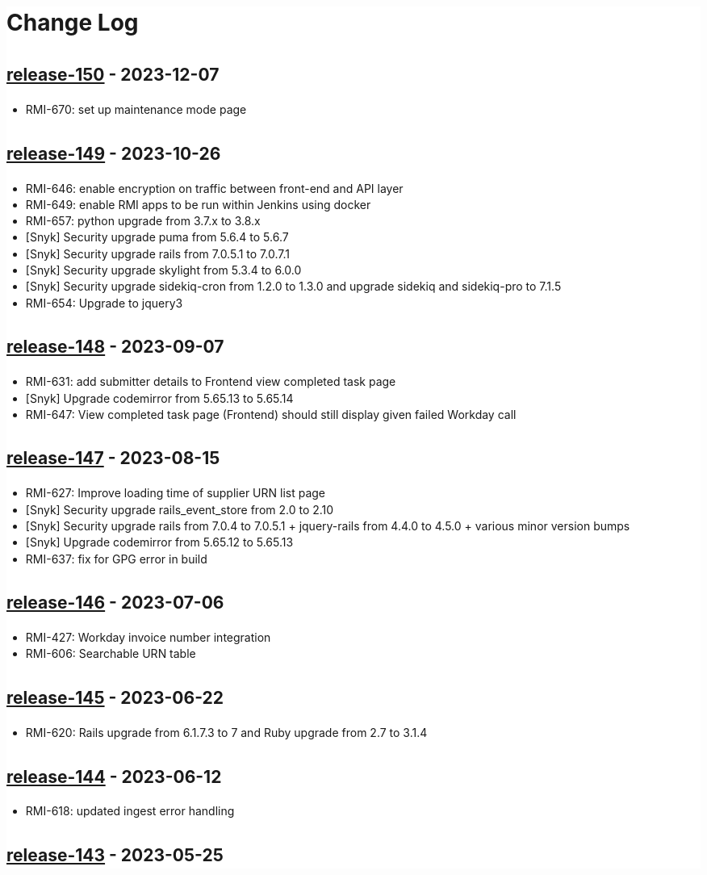 # Change Log

## [release-150] - 2023-12-07

- RMI-670: set up maintenance mode page

## [release-149] - 2023-10-26

- RMI-646: enable encryption on traffic between front-end and API layer
- RMI-649: enable RMI apps to be run within Jenkins using docker
- RMI-657: python upgrade from 3.7.x to 3.8.x
- [Snyk] Security upgrade puma from 5.6.4 to 5.6.7
- [Snyk] Security upgrade rails from 7.0.5.1 to 7.0.7.1
- [Snyk] Security upgrade skylight from 5.3.4 to 6.0.0
- [Snyk] Security upgrade sidekiq-cron from 1.2.0 to 1.3.0 and upgrade sidekiq and sidekiq-pro to 7.1.5
- RMI-654: Upgrade to jquery3

## [release-148] - 2023-09-07

- RMI-631: add submitter details to Frontend view completed task page
- [Snyk] Upgrade codemirror from 5.65.13 to 5.65.14
- RMI-647: View completed task page (Frontend) should still display given failed Workday call

## [release-147] - 2023-08-15

- RMI-627: Improve loading time of supplier URN list page
- [Snyk] Security upgrade rails_event_store from 2.0 to 2.10
- [Snyk] Security upgrade rails from 7.0.4 to 7.0.5.1 + jquery-rails from 4.4.0 to 4.5.0 + various minor version bumps
- [Snyk] Upgrade codemirror from 5.65.12 to 5.65.13
- RMI-637: fix for GPG error in build

## [release-146] - 2023-07-06

- RMI-427: Workday invoice number integration
- RMI-606: Searchable URN table

## [release-145] - 2023-06-22

- RMI-620: Rails upgrade from 6.1.7.3 to 7 and Ruby upgrade from 2.7 to 3.1.4

## [release-144] - 2023-06-12

- RMI-618: updated ingest error handling

## [release-143] - 2023-05-25


[release-150]: https://github.com/Crown-Commercial-Service/DataSubmissionServiceAPI/compare/release-149...release-150
[release-149]: https://github.com/Crown-Commercial-Service/DataSubmissionServiceAPI/compare/release-148...release-149
[release-148]: https://github.com/Crown-Commercial-Service/DataSubmissionServiceAPI/compare/release-147...release-148
[release-147]: https://github.com/Crown-Commercial-Service/DataSubmissionServiceAPI/compare/release-146...release-147
[release-146]: https://github.com/Crown-Commercial-Service/DataSubmissionServiceAPI/compare/release-145...release-146
[release-145]: https://github.com/Crown-Commercial-Service/DataSubmissionServiceAPI/compare/release-144...release-145
[release-144]: https://github.com/Crown-Commercial-Service/DataSubmissionServiceAPI/compare/release-143...release-144
[release-143]: https://github.com/Crown-Commercial-Service/DataSubmissionServiceAPI/compare/release-142...release-143
[release-142]: https://github.com/Crown-Commercial-Service/DataSubmissionServiceAPI/compare/release-141...release-142
[release-141]: https://github.com/Crown-Commercial-Service/DataSubmissionServiceAPI/compare/release-140...release-141
[release-140]: https://github.com/Crown-Commercial-Service/DataSubmissionServiceAPI/compare/release-139...release-140
[release-139]: https://github.com/Crown-Commercial-Service/DataSubmissionServiceAPI/compare/release-138...release-139
[release-138]: https://github.com/Crown-Commercial-Service/DataSubmissionServiceAPI/compare/release-137...release-138
[release-137]: https://github.com/Crown-Commercial-Service/DataSubmissionServiceAPI/compare/release-136...release-137
[release-136]: https://github.com/Crown-Commercial-Service/DataSubmissionServiceAPI/compare/release-135...release-136
[release-135]: https://github.com/Crown-Commercial-Service/DataSubmissionServiceAPI/compare/release-134...release-135
[release-134]: https://github.com/Crown-Commercial-Service/DataSubmissionServiceAPI/compare/release-133...release-134
[release-133]: https://github.com/Crown-Commercial-Service/DataSubmissionServiceAPI/compare/release-132...release-133
[release-132]: https://github.com/Crown-Commercial-Service/DataSubmissionServiceAPI/compare/release-131...release-132
[release-131]: https://github.com/Crown-Commercial-Service/DataSubmissionServiceAPI/compare/release-130...release-131
[release-130]: https://github.com/Crown-Commercial-Service/DataSubmissionServiceAPI/compare/release-129...release-130
[release-129]: https://github.com/Crown-Commercial-Service/DataSubmissionServiceAPI/compare/release-128...release-129
[release-128]: https://github.com/Crown-Commercial-Service/DataSubmissionServiceAPI/compare/release-127...release-128
[release-127]: https://github.com/Crown-Commercial-Service/DataSubmissionServiceAPI/compare/release-126...release-127
[release-126]: https://github.com/Crown-Commercial-Service/DataSubmissionServiceAPI/compare/release-125...release-126
[release-125]: https://github.com/Crown-Commercial-Service/DataSubmissionServiceAPI/compare/release-124...release-125
[release-124]: https://github.com/Crown-Commercial-Service/DataSubmissionServiceAPI/compare/release-123...release-124
[release-123]: https://github.com/Crown-Commercial-Service/DataSubmissionServiceAPI/compare/release-122...release-123
[release-122]: https://github.com/Crown-Commercial-Service/DataSubmissionServiceAPI/compare/release-121...release-122
[release-121]: https://github.com/Crown-Commercial-Service/DataSubmissionServiceAPI/compare/release-120...release-121
[release-120]: https://github.com/Crown-Commercial-Service/DataSubmissionServiceAPI/compare/release-119...release-120
[release-119]: https://github.com/Crown-Commercial-Service/DataSubmissionServiceAPI/compare/release-118...release-119
[release-118]: https://github.com/Crown-Commercial-Service/DataSubmissionServiceAPI/compare/release-117...release-118
[release-117]: https://github.com/Crown-Commercial-Service/DataSubmissionServiceAPI/compare/release-116...release-117
[release-116]: https://github.com/Crown-Commercial-Service/DataSubmissionServiceAPI/compare/release-115...release-116
[release-115]: https://github.com/Crown-Commercial-Service/DataSubmissionServiceAPI/compare/release-114...release-115
[release-114]: https://github.com/Crown-Commercial-Service/DataSubmissionServiceAPI/compare/release-113...release-114
[release-113]: https://github.com/Crown-Commercial-Service/DataSubmissionServiceAPI/compare/release-112...release-113
[release-112]: https://github.com/Crown-Commercial-Service/DataSubmissionServiceAPI/compare/release-111...release-112
[release-111]: https://github.com/Crown-Commercial-Service/DataSubmissionServiceAPI/compare/release-110...release-111
[release-110]: https://github.com/Crown-Commercial-Service/DataSubmissionServiceAPI/compare/release-109...release-110
[release-109]: https://github.com/Crown-Commercial-Service/DataSubmissionServiceAPI/compare/release-108...release-109
[release-108]: https://github.com/Crown-Commercial-Service/DataSubmissionServiceAPI/compare/release-107...release-108
[release-107]: https://github.com/Crown-Commercial-Service/DataSubmissionServiceAPI/compare/release-106...release-107
[release-106]: https://github.com/dxw/DataSubmissionServiceAPI/compare/release-105...release-106
[release-105]: https://github.com/dxw/DataSubmissionServiceAPI/compare/release-104...release-105
[release-104]: https://github.com/dxw/DataSubmissionServiceAPI/compare/release-103...release-104
[release-103]: https://github.com/dxw/DataSubmissionServiceAPI/compare/release-102...release-103
[release-102]: https://github.com/dxw/DataSubmissionServiceAPI/compare/release-101...release-102
[release-101]: https://github.com/dxw/DataSubmissionServiceAPI/compare/release-100...release-101
[release-100]: https://github.com/dxw/DataSubmissionServiceAPI/compare/release-99...release-100
[release-99]: https://github.com/dxw/DataSubmissionServiceAPI/compare/release-98...release-99
[release-98]: https://github.com/dxw/DataSubmissionServiceAPI/compare/release-97...release-98
[release-97]: https://github.com/dxw/DataSubmissionServiceAPI/compare/release-96...release-97
[release-96]: https://github.com/dxw/DataSubmissionServiceAPI/compare/release-95...release-96
[release-95]: https://github.com/dxw/DataSubmissionServiceAPI/compare/release-94...release-95
[release-94]: https://github.com/dxw/DataSubmissionServiceAPI/compare/release-93...release-94
[release-93]: https://github.com/dxw/DataSubmissionServiceAPI/compare/release-92...release-93
[release-92]: https://github.com/dxw/DataSubmissionServiceAPI/compare/release-91...release-92
[release-91]: https://github.com/dxw/DataSubmissionServiceAPI/compare/release-90...release-91
[release-90]: https://github.com/dxw/DataSubmissionServiceAPI/compare/release-89...release-90
[release-89]: https://github.com/dxw/DataSubmissionServiceAPI/compare/release-88...release-89
[release-88]: https://github.com/dxw/DataSubmissionServiceAPI/compare/release-87...release-88
[release-87]: https://github.com/dxw/DataSubmissionServiceAPI/compare/release-86...release-87
[release-86]: https://github.com/dxw/DataSubmissionServiceAPI/compare/release-85...release-86
[release-85]: https://github.com/dxw/DataSubmissionServiceAPI/compare/release-84...release-85
[release-84]: https://github.com/dxw/DataSubmissionServiceAPI/compare/release-83...release-84
[release-83]: https://github.com/dxw/DataSubmissionServiceAPI/compare/release-82...release-83
[release-82]: https://github.com/dxw/DataSubmissionServiceAPI/compare/release-81...release-82
[release-81]: https://github.com/dxw/DataSubmissionServiceAPI/compare/release-80...release-81
[release-80]: https://github.com/dxw/DataSubmissionServiceAPI/compare/release-79...release-80
[release-79]: https://github.com/dxw/DataSubmissionServiceAPI/compare/release-78...release-79
[release-78]: https://github.com/dxw/DataSubmissionServiceAPI/compare/release-77...release-78
[release-77]: https://github.com/dxw/DataSubmissionServiceAPI/compare/release-76...release-77
[release-76]: https://github.com/dxw/DataSubmissionServiceAPI/compare/release-75...release-76
[release-75]: https://github.com/dxw/DataSubmissionServiceAPI/compare/release-74...release-75
[release-74]: https://github.com/dxw/DataSubmissionServiceAPI/compare/release-73...release-74
[release-73]: https://github.com/dxw/DataSubmissionServiceAPI/compare/release-72...release-73
[release-72]: https://github.com/dxw/DataSubmissionServiceAPI/compare/release-71...release-72
[release-71]: https://github.com/dxw/DataSubmissionServiceAPI/compare/release-70...release-71
[release-70]: https://github.com/dxw/DataSubmissionServiceAPI/compare/release-69...release-70
[release-69]: https://github.com/dxw/DataSubmissionServiceAPI/compare/release-68...release-69
[release-68]: https://github.com/dxw/DataSubmissionServiceAPI/compare/release-67...release-68
[release-67]: https://github.com/dxw/DataSubmissionServiceAPI/compare/release-66...release-67
[release-66]: https://github.com/dxw/DataSubmissionServiceAPI/compare/release-65...release-66
[release-65]: https://github.com/dxw/DataSubmissionServiceAPI/compare/release-64...release-65
[release-64]: https://github.com/dxw/DataSubmissionServiceAPI/compare/release-63...release-64
[release-63]: https://github.com/dxw/DataSubmissionServiceAPI/compare/release-62...release-63
[release-62]: https://github.com/dxw/DataSubmissionServiceAPI/compare/release-61...release-62
[release-61]: https://github.com/dxw/DataSubmissionServiceAPI/compare/release-60...release-61
[release-60]: https://github.com/dxw/DataSubmissionServiceAPI/compare/release-59...release-60
[release-59]: https://github.com/dxw/DataSubmissionServiceAPI/compare/release-58...release-59
[release-58]: https://github.com/dxw/DataSubmissionServiceAPI/compare/release-57...release-58
[release-57]: https://github.com/dxw/DataSubmissionServiceAPI/compare/release-56...release-57
[release-56]: https://github.com/dxw/DataSubmissionServiceAPI/compare/release-55...release-56
[release-55]: https://github.com/dxw/DataSubmissionServiceAPI/compare/release-54...release-55
[release-54]: https://github.com/dxw/DataSubmissionServiceAPI/compare/release-53...release-54
[release-53]: https://github.com/dxw/DataSubmissionServiceAPI/compare/release-52...release-53
[release-52]: https://github.com/dxw/DataSubmissionServiceAPI/compare/release-51...release-52
[release-51]: https://github.com/dxw/DataSubmissionServiceAPI/compare/release-50...release-51
[release-50]: https://github.com/dxw/DataSubmissionServiceAPI/compare/release-49...release-50
[release-49]: https://github.com/dxw/DataSubmissionServiceAPI/compare/release-48...release-49
[release-48]: https://github.com/dxw/DataSubmissionServiceAPI/compare/release-47...release-48
[release-47]: https://github.com/dxw/DataSubmissionServiceAPI/compare/release-46...release-47
[release-46]: https://github.com/dxw/DataSubmissionServiceAPI/compare/release-45...release-46
[release-45]: https://github.com/dxw/DataSubmissionServiceAPI/compare/release-44...release-45
[release-44]: https://github.com/dxw/DataSubmissionServiceAPI/compare/release-43...release-44
[release-43]: https://github.com/dxw/DataSubmissionServiceAPI/compare/release-42...release-43
[release-42]: https://github.com/dxw/DataSubmissionServiceAPI/compare/release-41...release-42
[release-41]: https://github.com/dxw/DataSubmissionServiceAPI/compare/release-40...release-41
[release-40]: https://github.com/dxw/DataSubmissionServiceAPI/compare/release-39...release-40
[release-39]: https://github.com/dxw/DataSubmissionServiceAPI/compare/release-38...release-39
[release-38]: https://github.com/dxw/DataSubmissionServiceAPI/compare/release-37...release-38
[release-37]: https://github.com/dxw/DataSubmissionServiceAPI/compare/release-36...release-37
[release-36]: https://github.com/dxw/DataSubmissionServiceAPI/compare/release-35...release-36
[release-35]: https://github.com/dxw/DataSubmissionServiceAPI/compare/release-34...release-35
[release-34]: https://github.com/dxw/DataSubmissionServiceAPI/compare/release-33...release-34
[release-33]: https://github.com/dxw/DataSubmissionServiceAPI/compare/release-32...release-33
[release-32]: https://github.com/dxw/DataSubmissionServiceAPI/compare/release-31...release-32
[release-31]: https://github.com/dxw/DataSubmissionServiceAPI/compare/release-30...release-31
[release-30]: https://github.com/dxw/DataSubmissionServiceAPI/compare/release-29...release-30
[release-29]: https://github.com/dxw/DataSubmissionServiceAPI/compare/release-28...release-29
[release-28]: https://github.com/dxw/DataSubmissionServiceAPI/compare/release-27...release-28
[release-27]: https://github.com/dxw/DataSubmissionServiceAPI/compare/release-26...release-27
[release-26]: https://github.com/dxw/DataSubmissionServiceAPI/compare/release-25...release-26
[release-25]: https://github.com/dxw/DataSubmissionServiceAPI/compare/release-24...release-25
[release-24]: https://github.com/dxw/DataSubmissionServiceAPI/compare/release-23...release-24
[release-23]: https://github.com/dxw/DataSubmissionServiceAPI/compare/release-22...release-23
[release-22]: https://github.com/dxw/DataSubmissionServiceAPI/compare/release-21...release-22
[release-21]: https://github.com/dxw/DataSubmissionServiceAPI/compare/release-20...release-21
[release-20]: https://github.com/dxw/DataSubmissionServiceAPI/compare/release-19...release-20
[release-19]: https://github.com/dxw/DataSubmissionServiceAPI/compare/release-18...release-19
[release-18]: https://github.com/dxw/DataSubmissionServiceAPI/compare/release-17...release-18
[release-17]: https://github.com/dxw/DataSubmissionServiceAPI/compare/release-16...release-17
[release-16]: https://github.com/dxw/DataSubmissionServiceAPI/compare/release-15...release-16
[release-15]: https://github.com/dxw/DataSubmissionServiceAPI/compare/release-14...release-15
[release-14]: https://github.com/dxw/DataSubmissionServiceAPI/compare/release-13...release-14